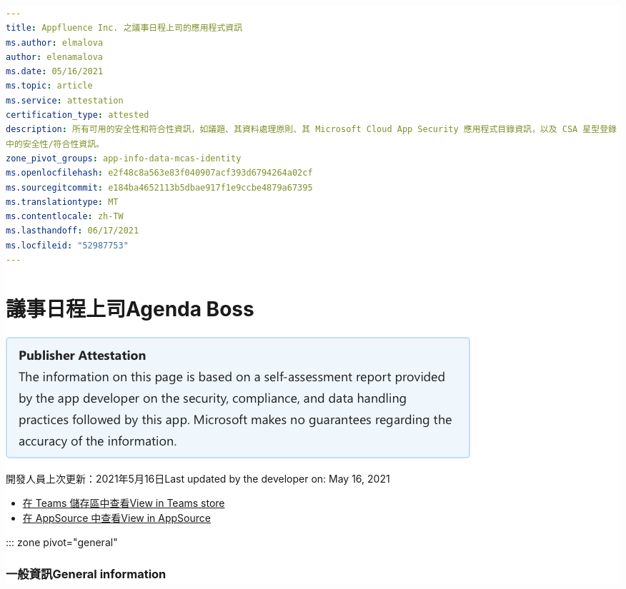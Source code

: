 ```yaml
---
title: Appfluence Inc. 之議事日程上司的應用程式資訊
ms.author: elmalova
author: elenamalova
ms.date: 05/16/2021
ms.topic: article
ms.service: attestation
certification_type: attested
description: 所有可用的安全性和符合性資訊，如議題、其資料處理原則、其 Microsoft Cloud App Security 應用程式目錄資訊，以及 CSA 星型登錄中的安全性/符合性資訊。
zone_pivot_groups: app-info-data-mcas-identity
ms.openlocfilehash: e2f48c8a563e83f040907acf393d6794264a02cf
ms.sourcegitcommit: e184ba4652113b5dbae917f1e9ccbe4879a67395
ms.translationtype: MT
ms.contentlocale: zh-TW
ms.lasthandoff: 06/17/2021
ms.locfileid: "52987753"
---
```

# <a name="agenda-boss"></a><span data-ttu-id="08cba-103">議事日程上司</span><span class="sxs-lookup"><span data-stu-id="08cba-103">Agenda Boss</span></span>

<p></p>
<img alt="Publisher Attestation: The information on this page is based on a self-assessment report provided by the app developer on the security, compliance, and data handling practices followed by this app. Microsoft makes no guarantees regarding the accuracy of the information." src="../media/attested.png" width="650" />
<p><span data-ttu-id="08cba-104">開發人員上次更新：2021年5月16日</span><span class="sxs-lookup"><span data-stu-id="08cba-104">Last updated by the developer on: May 16, 2021</span></span></p>

* <span data-ttu-id="08cba-105"><a href="https://teams.microsoft.com/l/app/ae645efa-0e64-47d9-91e4-b693a99f7f87" target="_blank">在 Teams 儲存區中查看</a></span><span class="sxs-lookup"><span data-stu-id="08cba-105"><a href="https://teams.microsoft.com/l/app/ae645efa-0e64-47d9-91e4-b693a99f7f87" target="_blank">View in Teams store</a></span></span>
* <span data-ttu-id="08cba-106"><a href="https://appsource.microsoft.com/product/office/WA200002607" target="_blank">在 AppSource 中查看</a></span><span class="sxs-lookup"><span data-stu-id="08cba-106"><a href="https://appsource.microsoft.com/product/office/WA200002607" target="_blank">View in AppSource</a></span></span>

::: zone pivot="general"

### <a name="general-information"></a><span data-ttu-id="08cba-107">一般資訊</span><span class="sxs-lookup"><span data-stu-id="08cba-107">General information</span></span>
